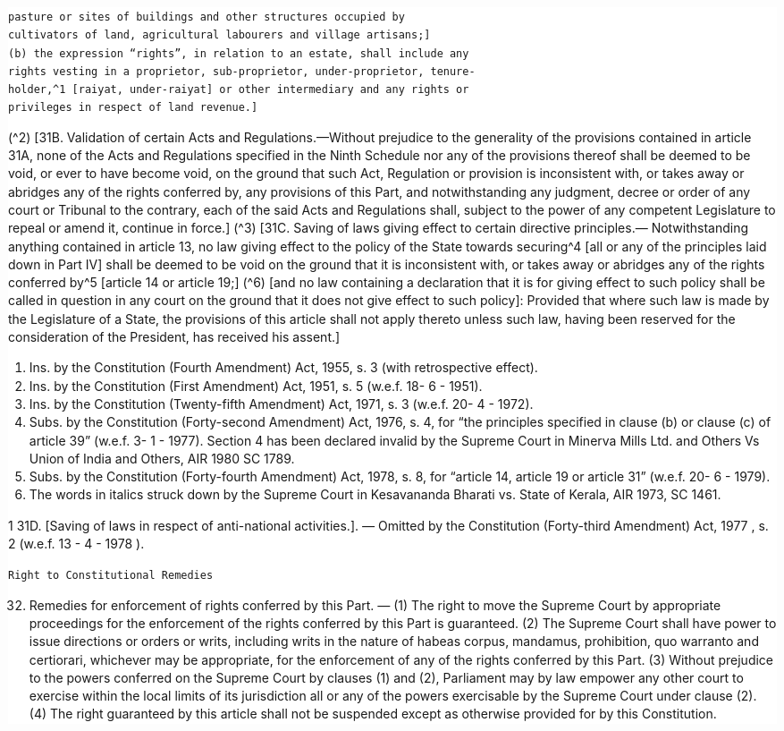 
```
pasture or sites of buildings and other structures occupied by
cultivators of land, agricultural labourers and village artisans;]
(b) the expression “rights”, in relation to an estate, shall include any
rights vesting in a proprietor, sub-proprietor, under-proprietor, tenure-
holder,^1 [raiyat, under-raiyat] or other intermediary and any rights or
privileges in respect of land revenue.]
```
(^2) [31B. Validation of certain Acts and Regulations.—Without
prejudice to the generality of the provisions contained in article 31A, none of
the Acts and Regulations specified in the Ninth Schedule nor any of the
provisions thereof shall be deemed to be void, or ever to have become void, on
the ground that such Act, Regulation or provision is inconsistent with, or takes
away or abridges any of the rights conferred by, any provisions of this Part, and
notwithstanding any judgment, decree or order of any court or Tribunal to the
contrary, each of the said Acts and Regulations shall, subject to the power of
any competent Legislature to repeal or amend it, continue in force.]
(^3) [31C. Saving of laws giving effect to certain directive principles.—
Notwithstanding anything contained in article 13, no law giving effect to the
policy of the State towards securing^4 [all or any of the principles laid down in
Part IV] shall be deemed to be void on the ground that it is inconsistent with, or
takes away or abridges any of the rights conferred by^5 [article 14 or article 19;]
(^6) [and no law containing a declaration that it is for giving effect to such policy
shall be called in question in any court on the ground that it does not give effect
to such policy]:
Provided that where such law is made by the Legislature of a State, the
provisions of this article shall not apply thereto unless such law, having been
reserved for the consideration of the President, has received his assent.]
1. Ins. by the Constitution (Fourth Amendment) Act, 1955, s. 3 (with retrospective effect).
2. Ins. by the Constitution (First Amendment) Act, 1951, s. 5 (w.e.f. 18- 6 - 1951).
3. Ins. by the Constitution (Twenty-fifth Amendment) Act, 1971, s. 3 (w.e.f. 20- 4 - 1972).
4. Subs. by the Constitution (Forty-second Amendment) Act, 1976, s. 4, for “the principles
specified in clause (b) or clause (c) of article 39” (w.e.f. 3- 1 - 1977). Section 4 has been
declared invalid by the Supreme Court in Minerva Mills Ltd. and Others Vs Union of India
and Others, AIR 1980 SC 1789.
5. Subs. by the Constitution (Forty-fourth Amendment) Act, 1978, s. 8, for “article 14, article
19 or article 31” (w.e.f. 20- 6 - 1979).
6. The words in italics struck down by the Supreme Court in Kesavananda Bharati vs. State of
Kerala, AIR 1973, SC 1461.


1 31D. [Saving of laws in respect of anti-national activities.]. _—_ Omitted
by the Constitution (Forty-third Amendment) Act, 1977 , s. 2 (w.e.f. 13 - 4 - 1978 ).

```
Right to Constitutional Remedies
```
32. Remedies for enforcement of rights conferred by this Part. _—_ (1)
The right to move the Supreme Court by appropriate proceedings for the
enforcement of the rights conferred by this Part is guaranteed.
(2) The Supreme Court shall have power to issue directions or orders or
writs, including writs in the nature of habeas corpus, mandamus, prohibition,
quo warranto and certiorari, whichever may be appropriate, for the
enforcement of any of the rights conferred by this Part.
(3) Without prejudice to the powers conferred on the Supreme Court by
clauses (1) and (2), Parliament may by law empower any other court to exercise
within the local limits of its jurisdiction all or any of the powers exercisable by
the Supreme Court under clause (2).
(4) The right guaranteed by this article shall not be suspended except as
otherwise provided for by this Constitution.
